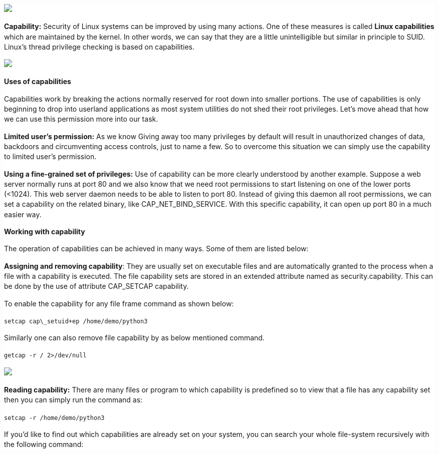 ![](https://i2.wp.com/1.bp.blogspot.com/-QeaikXSH6Bs/XeIpTvBdsqI/AAAAAAAAhto/WInrLFLAlBghsgaJ3-X2SSbMbgzatRArwCLcBGAsYHQ/s1600/0.1.png?w=687&ssl=1)

**Capability:** Security of Linux systems can be improved by using many actions. One of these measures is called **Linux capabilities** which are maintained by the kernel. In other words, we can say that they are a little unintelligible but similar in principle to SUID. Linux’s thread privilege checking is based on capabilities.

![](https://i0.wp.com/1.bp.blogspot.com/-DFmmOWsjteA/XeIpT6xsU0I/AAAAAAAAhtw/Ayg6v6ZWCJcU-bRo8so63sKg20gEa11IQCLcBGAsYHQ/s1600/0.png?w=687&ssl=1)

**Uses of capabilities**

Capabilities work by breaking the actions normally reserved for root down into smaller portions. The use of capabilities is only beginning to drop into userland applications as most system utilities do not shed their root privileges. Let’s move ahead that how we can use this permission more into our task.

**Limited user’s permission:** As we know Giving away too many privileges by default will result in unauthorized changes of data, backdoors and circumventing access controls, just to name a few. So to overcome this situation we can simply use the capability to limited user’s permission.

**Using a fine-grained set of privileges:** Use of capability can be more clearly understood by another example. Suppose a web server normally runs at port 80 and we also know that we need root permissions to start listening on one of the lower ports (<1024). This web server daemon needs to be able to listen to port 80. Instead of giving this daemon all root permissions, we can set a capability on the related binary, like CAP\_NET\_BIND\_SERVICE. With this specific capability, it can open up port 80 in a much easier way.

**Working with capability**

The operation of capabilities can be achieved in many ways. Some of them are listed below:

**Assigning and removing capability**: They are usually set on executable files and are automatically granted to the process when a file with a capability is executed. The file capability sets are stored in an extended attribute named as security.capability. This can be done by the use of attribute CAP\_SETCAP capability.

To enable the capability for any file frame command as shown below:

```
setcap cap\_setuid+ep /home/demo/python3
```

Similarly one can also remove file capability by as below mentioned command.

```
getcap -r / 2>/dev/null
```

![](https://i0.wp.com/1.bp.blogspot.com/--8-saZqsJUg/XeIpUtDmjSI/AAAAAAAAht0/a0fwwuZtz6M858G2L4hdtqDSroUrWUdCgCLcBGAsYHQ/s1600/2.png?w=687&ssl=1)

**Reading capability:** There are many files or program to which capability is predefined so to view that a file has any capability set then you can simply run the command as:

```
setcap -r /home/demo/python3
```

If you’d like to find out which capabilities are already set on your system, you can search your whole file-system recursively with the following command:
